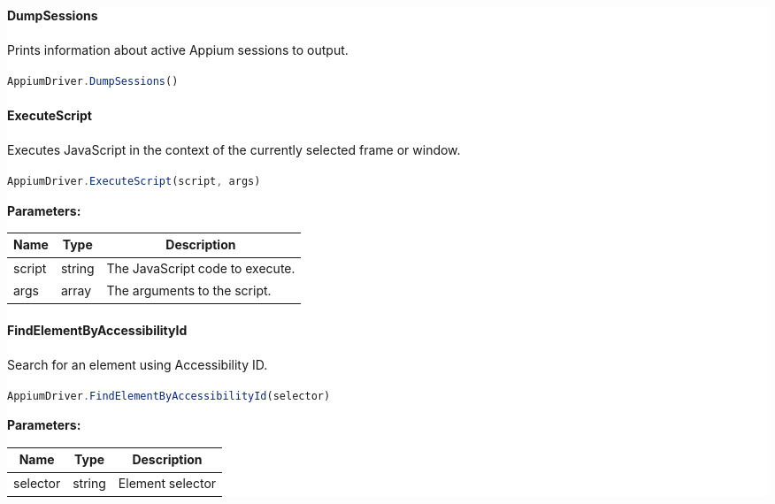 

<a name="see.also.appiumdriver.dosendkeys"></a>

<a name="DumpSessions"></a>    
#### DumpSessions

Prints information about active Appium sessions to output.

```javascript
AppiumDriver.DumpSessions()
```





<a name="see.also.appiumdriver.dumpsessions"></a>

<a name="ExecuteScript"></a>    
#### ExecuteScript

Executes JavaScript in the context of the currently selected frame or window.

```javascript
AppiumDriver.ExecuteScript(script, args)
```


**Parameters:**

|  **Name** | **Type** | **Description** |
| ---------- | -------- | --------------- |
| script | string |  The JavaScript code to execute. |
| args | array |  The arguments to the script. |





<a name="see.also.appiumdriver.executescript"></a>

<a name="FindElementByAccessibilityId"></a>    
#### FindElementByAccessibilityId

Search for an element using Accessibility ID.

```javascript
AppiumDriver.FindElementByAccessibilityId(selector)
```


**Parameters:**

|  **Name** | **Type** | **Description** |
| ---------- | -------- | --------------- |
| selector | string |  Element selector |





<a name="see.also.appiumdriver.findelementbyaccessibilityid"></a>

